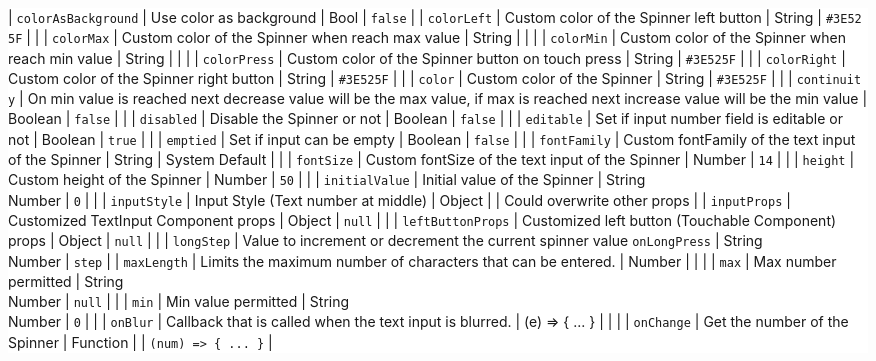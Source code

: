 | `colorAsBackground`     | Use color as background                                                                                                        | Bool             | `false`          |
| `colorLeft`             | Custom color of the Spinner left button                                                                                        | String           | `#3E525F`        |                                                  |
| `colorMax`              | Custom color of the Spinner when reach max value                                                                               | String           |                  |                                                  |
| `colorMin`              | Custom color of the Spinner when reach min value                                                                               | String           |                  |                                                  |
| `colorPress`            | Custom color of the Spinner button on touch press                                                                              | String           | `#3E525F`        |                                                  |
| `colorRight`            | Custom color of the Spinner right button                                                                                       | String           | `#3E525F`        |                                                  |
| `color`                 | Custom color of the Spinner                                                                                                    | String           | `#3E525F`        |                                                  |
| `continuity`            | On min value is reached next decrease value will be the max value, if max is reached next increase value will be the min value | Boolean          | `false`          |                                                  |
| `disabled`              | Disable the Spinner or not                                                                                                     | Boolean          | `false`          |                                                  |
| `editable`              | Set if input number field is editable or not                                                                                   | Boolean          | `true`           |                                                  |
| `emptied`               | Set if input can be empty                                                                                                      | Boolean          | `false`          |                                                  |
| `fontFamily`            | Custom fontFamily of the text input of the Spinner                                                                             | String           | System Default   |                                                  |
| `fontSize`              | Custom fontSize of the text input of the Spinner                                                                               | Number           | `14`             |                                                  |
| `height`                | Custom height of the Spinner                                                                                                   | Number           | `50`             |                                                  |
| `initialValue`          | Initial value of the Spinner                                                                                                   | String<br>Number | `0`              |                                                  |
| `inputStyle`            | Input Style (Text number at middle)                                                                                            | Object           |                  | Could overwrite other props                      |
| `inputProps`            | Customized TextInput Component props                                                                                           | Object           | `null`           |                                                  |
| `leftButtonProps`       | Customized left button (Touchable Component) props                                                                             | Object           | `null`           |                                                  |
| `longStep`              | Value to increment or decrement the current spinner value `onLongPress`                                                        | String<br>Number | `step`           |
| `maxLength`             | Limits the maximum number of characters that can be entered.                                                                   | Number           |                  |                                                  |
| `max`                   | Max number permitted                                                                                                           | String<br>Number | `null`           |                                                  |
| `min`                   | Min value permitted                                                                                                            | String<br>Number | `0`              |                                                  |
| `onBlur`                | Callback that is called when the text input is blurred.                                                                        | (e) => { ... }   |                  |                                                  |
| `onChange`              | Get the number of the Spinner                                                                                                  | Function         |                  | `(num) => { ... }`                               |